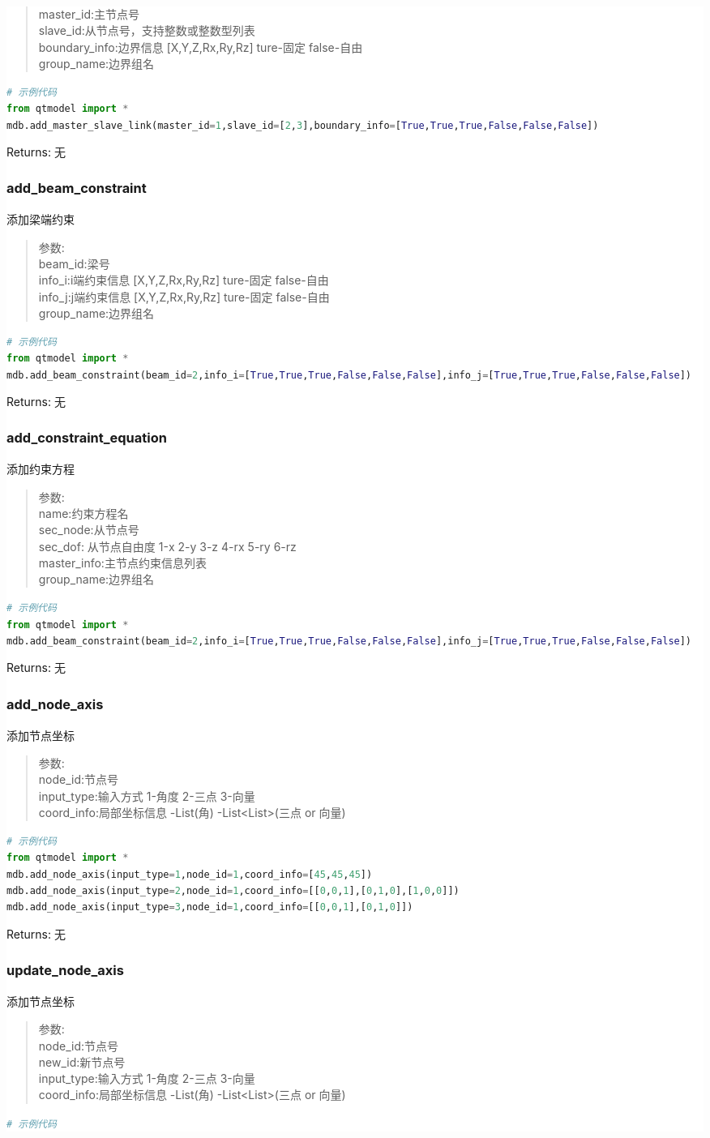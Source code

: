 > master_id:主节点号  
> slave_id:从节点号，支持整数或整数型列表  
> boundary_info:边界信息 [X,Y,Z,Rx,Ry,Rz] ture-固定 false-自由  
> group_name:边界组名  
```Python
# 示例代码
from qtmodel import *
mdb.add_master_slave_link(master_id=1,slave_id=[2,3],boundary_info=[True,True,True,False,False,False])
```  
Returns: 无
### add_beam_constraint
添加梁端约束
> 参数:  
> beam_id:梁号  
> info_i:i端约束信息 [X,Y,Z,Rx,Ry,Rz] ture-固定 false-自由  
> info_j:j端约束信息 [X,Y,Z,Rx,Ry,Rz] ture-固定 false-自由  
> group_name:边界组名  
```Python
# 示例代码
from qtmodel import *
mdb.add_beam_constraint(beam_id=2,info_i=[True,True,True,False,False,False],info_j=[True,True,True,False,False,False])
```  
Returns: 无
### add_constraint_equation
添加约束方程
> 参数:  
> name:约束方程名  
> sec_node:从节点号  
> sec_dof: 从节点自由度 1-x 2-y 3-z 4-rx 5-ry 6-rz  
> master_info:主节点约束信息列表  
> group_name:边界组名  
```Python
# 示例代码
from qtmodel import *
mdb.add_beam_constraint(beam_id=2,info_i=[True,True,True,False,False,False],info_j=[True,True,True,False,False,False])
```  
Returns: 无
### add_node_axis
添加节点坐标
> 参数:  
> node_id:节点号  
> input_type:输入方式 1-角度 2-三点  3-向量  
> coord_info:局部坐标信息 -List<float>(角)  -List<List<float>>(三点 or 向量)  
```Python
# 示例代码
from qtmodel import *
mdb.add_node_axis(input_type=1,node_id=1,coord_info=[45,45,45])
mdb.add_node_axis(input_type=2,node_id=1,coord_info=[[0,0,1],[0,1,0],[1,0,0]])
mdb.add_node_axis(input_type=3,node_id=1,coord_info=[[0,0,1],[0,1,0]])
```  
Returns: 无
### update_node_axis
添加节点坐标
> 参数:  
> node_id:节点号  
> new_id:新节点号  
> input_type:输入方式 1-角度 2-三点  3-向量  
> coord_info:局部坐标信息 -List<float>(角)  -List<List<float>>(三点 or 向量)  
```Python
# 示例代码
```